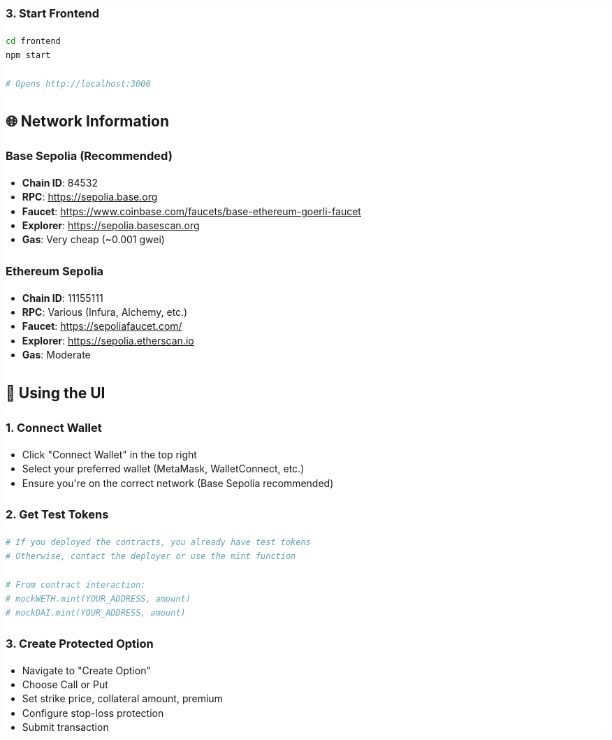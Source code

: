### 3. Start Frontend

```bash
cd frontend
npm start

# Opens http://localhost:3000
```

## 🌐 Network Information

### Base Sepolia (Recommended)
- **Chain ID**: 84532
- **RPC**: https://sepolia.base.org
- **Faucet**: https://www.coinbase.com/faucets/base-ethereum-goerli-faucet
- **Explorer**: https://sepolia.basescan.org
- **Gas**: Very cheap (~0.001 gwei)

### Ethereum Sepolia
- **Chain ID**: 11155111
- **RPC**: Various (Infura, Alchemy, etc.)
- **Faucet**: https://sepoliafaucet.com/
- **Explorer**: https://sepolia.etherscan.io
- **Gas**: Moderate

## 📱 Using the UI

### 1. Connect Wallet
- Click "Connect Wallet" in the top right
- Select your preferred wallet (MetaMask, WalletConnect, etc.)
- Ensure you're on the correct network (Base Sepolia recommended)

### 2. Get Test Tokens
```bash
# If you deployed the contracts, you already have test tokens
# Otherwise, contact the deployer or use the mint function

# From contract interaction:
# mockWETH.mint(YOUR_ADDRESS, amount)
# mockDAI.mint(YOUR_ADDRESS, amount)
```

### 3. Create Protected Option
- Navigate to "Create Option"
- Choose Call or Put
- Set strike price, collateral amount, premium
- Configure stop-loss protection
- Submit transaction
